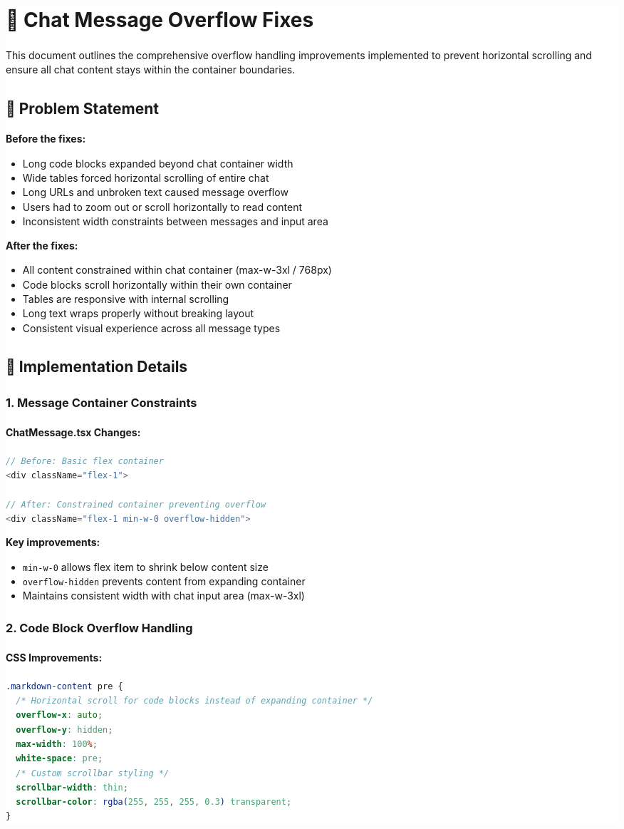 # 📱 Chat Message Overflow Fixes

This document outlines the comprehensive overflow handling improvements implemented to prevent horizontal scrolling and ensure all chat content stays within the container boundaries.

## 🎯 Problem Statement

**Before the fixes:**
- Long code blocks expanded beyond chat container width
- Wide tables forced horizontal scrolling of entire chat
- Long URLs and unbroken text caused message overflow
- Users had to zoom out or scroll horizontally to read content
- Inconsistent width constraints between messages and input area

**After the fixes:**
- All content constrained within chat container (max-w-3xl / 768px)
- Code blocks scroll horizontally within their own container
- Tables are responsive with internal scrolling
- Long text wraps properly without breaking layout
- Consistent visual experience across all message types

## 🔧 Implementation Details

### **1. Message Container Constraints**

#### **ChatMessage.tsx Changes:**
```typescript
// Before: Basic flex container
<div className="flex-1">

// After: Constrained container preventing overflow
<div className="flex-1 min-w-0 overflow-hidden">
```

**Key improvements:**
- `min-w-0` allows flex item to shrink below content size
- `overflow-hidden` prevents content from expanding container
- Maintains consistent width with chat input area (max-w-3xl)

### **2. Code Block Overflow Handling**

#### **CSS Improvements:**
```css
.markdown-content pre {
  /* Horizontal scroll for code blocks instead of expanding container */
  overflow-x: auto;
  overflow-y: hidden;
  max-width: 100%;
  white-space: pre;
  /* Custom scrollbar styling */
  scrollbar-width: thin;
  scrollbar-color: rgba(255, 255, 255, 0.3) transparent;
}
```

